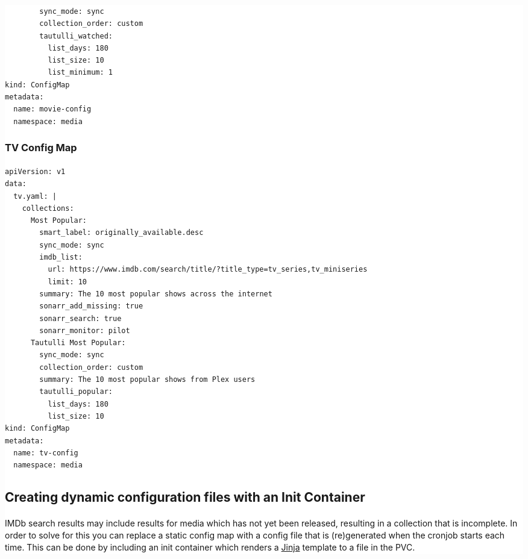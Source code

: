 ```
        sync_mode: sync
        collection_order: custom
        tautulli_watched:
          list_days: 180
          list_size: 10
          list_minimum: 1
kind: ConfigMap
metadata:
  name: movie-config
  namespace: media
```

### TV Config Map

```
apiVersion: v1
data:
  tv.yaml: |
    collections:
      Most Popular:
        smart_label: originally_available.desc
        sync_mode: sync
        imdb_list:
          url: https://www.imdb.com/search/title/?title_type=tv_series,tv_miniseries
          limit: 10
        summary: The 10 most popular shows across the internet
        sonarr_add_missing: true
        sonarr_search: true
        sonarr_monitor: pilot
      Tautulli Most Popular:
        sync_mode: sync
        collection_order: custom
        summary: The 10 most popular shows from Plex users
        tautulli_popular:
          list_days: 180
          list_size: 10
kind: ConfigMap
metadata:
  name: tv-config
  namespace: media
```

## Creating dynamic configuration files with an Init Container

IMDb search results may include results for media which has not yet been released, resulting in a collection that is
incomplete.  In order to solve for this you can replace a static config map with a config file that is (re)generated when
the cronjob starts each time.  This can be done by including an init container which renders a
[Jinja](https://jinja.palletsprojects.com/en/3.0.x/templates/) template to a file in the PVC.
